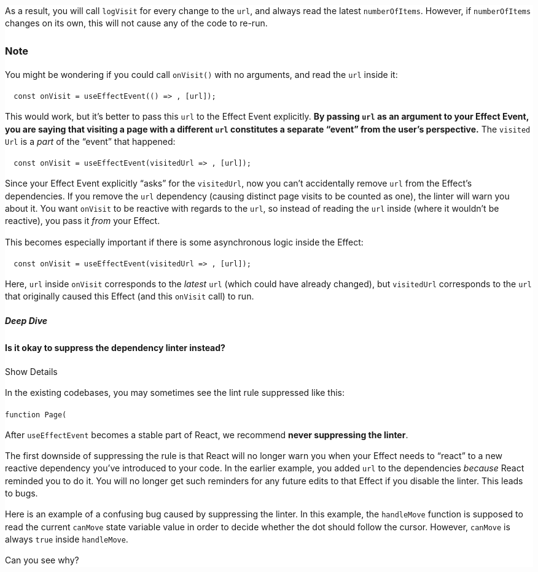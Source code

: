 As a result, you will call `logVisit` for every change to the `url`, and always read the latest `numberOfItems`. However, if `numberOfItems` changes on its own, this will not cause any of the code to re-run.

### Note

You might be wondering if you could call `onVisit()` with no arguments, and read the `url` inside it:

      const onVisit = useEffectEvent(() => , [url]);

This would work, but it’s better to pass this `url` to the Effect Event explicitly. **By passing `url` as an argument to your Effect Event, you are saying that visiting a page with a different `url` constitutes a separate “event” from the user’s perspective.** The `visitedUrl` is a _part_ of the “event” that happened:

      const onVisit = useEffectEvent(visitedUrl => , [url]);

Since your Effect Event explicitly “asks” for the `visitedUrl`, now you can’t accidentally remove `url` from the Effect’s dependencies. If you remove the `url` dependency (causing distinct page visits to be counted as one), the linter will warn you about it. You want `onVisit` to be reactive with regards to the `url`, so instead of reading the `url` inside (where it wouldn’t be reactive), you pass it _from_ your Effect.

This becomes especially important if there is some asynchronous logic inside the Effect:

      const onVisit = useEffectEvent(visitedUrl => , [url]);

Here, `url` inside `onVisit` corresponds to the _latest_ `url` (which could have already changed), but `visitedUrl` corresponds to the `url` that originally caused this Effect (and this `onVisit` call) to run.

##### Deep Dive

#### Is it okay to suppress the dependency linter instead?[](#is-it-okay-to-suppress-the-dependency-linter-instead "Link for Is it okay to suppress the dependency linter instead? ")

Show Details

In the existing codebases, you may sometimes see the lint rule suppressed like this:

    function Page(

After `useEffectEvent` becomes a stable part of React, we recommend **never suppressing the linter**.

The first downside of suppressing the rule is that React will no longer warn you when your Effect needs to “react” to a new reactive dependency you’ve introduced to your code. In the earlier example, you added `url` to the dependencies _because_ React reminded you to do it. You will no longer get such reminders for any future edits to that Effect if you disable the linter. This leads to bugs.

Here is an example of a confusing bug caused by suppressing the linter. In this example, the `handleMove` function is supposed to read the current `canMove` state variable value in order to decide whether the dot should follow the cursor. However, `canMove` is always `true` inside `handleMove`.

Can you see why?
